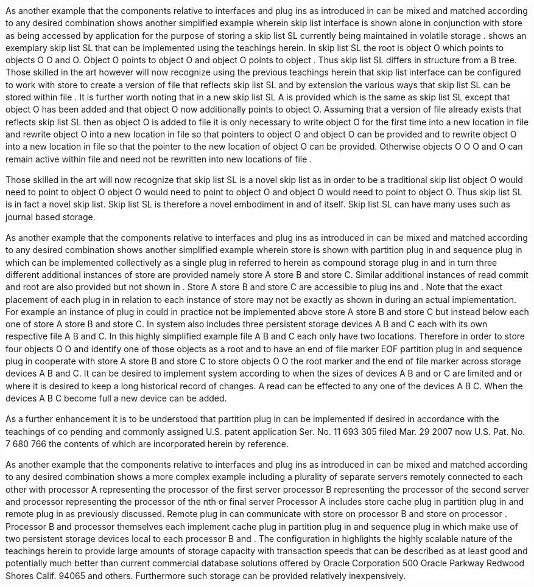 As another example that the components relative to interfaces and plug ins as introduced in can be mixed and matched according to any desired combination shows another simplified example wherein skip list interface is shown alone in conjunction with store as being accessed by application for the purpose of storing a skip list SL currently being maintained in volatile storage . shows an exemplary skip list SL that can be implemented using the teachings herein. In skip list SL the root is object O which points to objects O O and O. Object O points to object O and object O points to object . Thus skip list SL differs in structure from a B tree. Those skilled in the art however will now recognize using the previous teachings herein that skip list interface can be configured to work with store to create a version of file that reflects skip list SL and by extension the various ways that skip list SL can be stored within file . It is further worth noting that in a new skip list SL A is provided which is the same as skip list SL except that object O has been added and that object O now additionally points to object O. Assuming that a version of file already exists that reflects skip list SL then as object O is added to file it is only necessary to write object O for the first time into a new location in file and rewrite object O into a new location in file so that pointers to object O and object O can be provided and to rewrite object O into a new location in file so that the pointer to the new location of object O can be provided. Otherwise objects O O O and O can remain active within file and need not be rewritten into new locations of file .

 Those skilled in the art will now recognize that skip list SL is a novel skip list as in order to be a traditional skip list object O would need to point to object O object O would need to point to object O and object O would need to point to object O. Thus skip list SL is in fact a novel skip list. Skip list SL is therefore a novel embodiment in and of itself. Skip list SL can have many uses such as journal based storage. 

As another example that the components relative to interfaces and plug ins as introduced in can be mixed and matched according to any desired combination shows another simplified example wherein store is shown with partition plug in and sequence plug in which can be implemented collectively as a single plug in referred to herein as compound storage plug in and in turn three different additional instances of store are provided namely store A store B and store C. Similar additional instances of read commit and root are also provided but not shown in . Store A store B and store C are accessible to plug ins and . Note that the exact placement of each plug in in relation to each instance of store may not be exactly as shown in during an actual implementation. For example an instance of plug in could in practice not be implemented above store A store B and store C but instead below each one of store A store B and store C. In system also includes three persistent storage devices A B and C each with its own respective file A B and C. In this highly simplified example file A B and C each only have two locations. Therefore in order to store four objects O O and identify one of those objects as a root and to have an end of file marker EOF partition plug in and sequence plug in cooperate with store A store B and store C to store objects O O the root marker and the end of file marker across storage devices A B and C. It can be desired to implement system according to when the sizes of devices A B and or C are limited and or where it is desired to keep a long historical record of changes. A read can be effected to any one of the devices A B C. When the devices A B C become full a new device can be added.

As a further enhancement it is to be understood that partition plug in can be implemented if desired in accordance with the teachings of co pending and commonly assigned U.S. patent application Ser. No. 11 693 305 filed Mar. 29 2007 now U.S. Pat. No. 7 680 766 the contents of which are incorporated herein by reference.

As another example that the components relative to interfaces and plug ins as introduced in can be mixed and matched according to any desired combination shows a more complex example including a plurality of separate servers remotely connected to each other with processor A representing the processor of the first server processor B representing the processor of the second server and processor representing the processor of the nth or final server Processor A includes store cache plug in partition plug in and remote plug in as previously discussed. Remote plug in can communicate with store on processor B and store on processor . Processor B and processor themselves each implement cache plug in partition plug in and sequence plug in which make use of two persistent storage devices local to each processor B and . The configuration in highlights the highly scalable nature of the teachings herein to provide large amounts of storage capacity with transaction speeds that can be described as at least good and potentially much better than current commercial database solutions offered by Oracle Corporation 500 Oracle Parkway Redwood Shores Calif. 94065 and others. Furthermore such storage can be provided relatively inexpensively.
